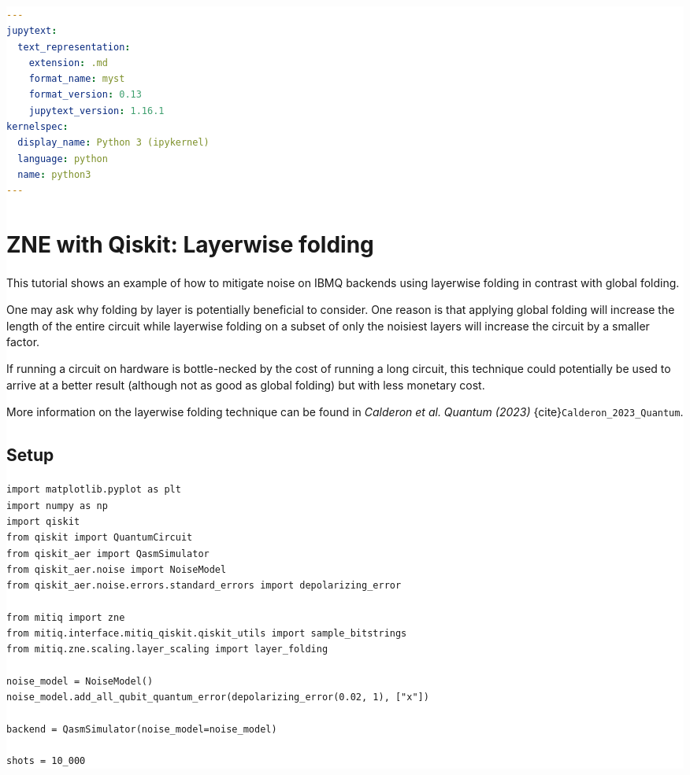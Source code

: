 ```yaml
---
jupytext:
  text_representation:
    extension: .md
    format_name: myst
    format_version: 0.13
    jupytext_version: 1.16.1
kernelspec:
  display_name: Python 3 (ipykernel)
  language: python
  name: python3
---
```


```{tags} qiskit, zne, intermediate
```

# ZNE with Qiskit: Layerwise folding

This tutorial shows an example of how to mitigate noise on IBMQ backends using
layerwise folding in contrast with global folding.

One may ask why folding by layer is potentially beneficial to consider. One
reason is that applying global folding will increase the length of the entire
circuit while layerwise folding on a subset of only the noisiest layers will
increase the circuit by a smaller factor.

If running a circuit on hardware is bottle-necked by the cost of running a long
circuit, this technique could potentially be used to arrive at a better result
(although not as good as global folding) but with less monetary cost.

More information on the layerwise folding technique can be found in
_Calderon et al. Quantum (2023)_ {cite}`Calderon_2023_Quantum`.

## Setup

```{code-cell} ipython3
import matplotlib.pyplot as plt
import numpy as np
import qiskit
from qiskit import QuantumCircuit
from qiskit_aer import QasmSimulator
from qiskit_aer.noise import NoiseModel
from qiskit_aer.noise.errors.standard_errors import depolarizing_error

from mitiq import zne
from mitiq.interface.mitiq_qiskit.qiskit_utils import sample_bitstrings
from mitiq.zne.scaling.layer_scaling import layer_folding

noise_model = NoiseModel()
noise_model.add_all_qubit_quantum_error(depolarizing_error(0.02, 1), ["x"])

backend = QasmSimulator(noise_model=noise_model)

shots = 10_000
```
